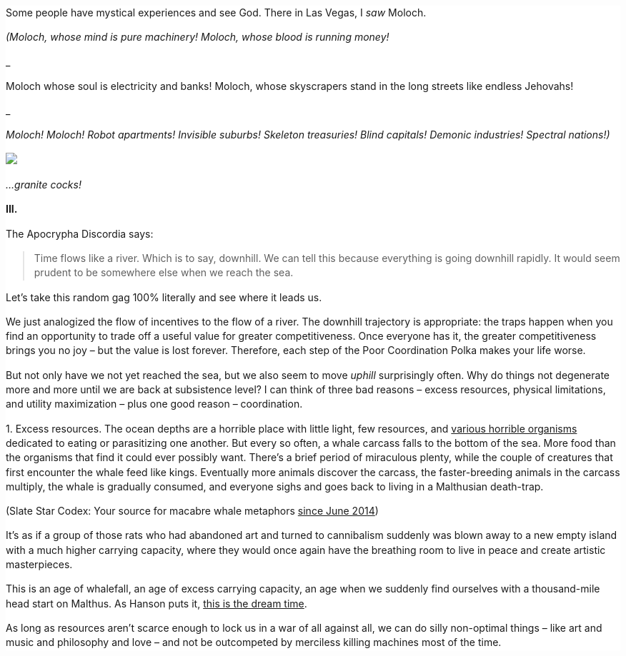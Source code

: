 Some people have mystical experiences and see God. There in Las Vegas, I _saw_ Moloch.

_(Moloch, whose mind is pure machinery! Moloch, whose blood is running money!_

\_

Moloch whose soul is electricity and banks! Moloch, whose skyscrapers stand in the long streets like endless Jehovahs!

\_

_Moloch! Moloch! Robot apartments! Invisible suburbs! Skeleton treasuries! Blind capitals! Demonic industries! Spectral nations!)_

![](https://slatestarcodex.com/blog_images/moloch_luxor.png)

_…granite cocks!_

**III.**

The Apocrypha Discordia says:

> Time flows like a river. Which is to say, downhill. We can tell this because everything is going downhill rapidly. It would seem prudent to be somewhere else when we reach the sea.

Let’s take this random gag 100% literally and see where it leads us.

We just analogized the flow of incentives to the flow of a river. The downhill trajectory is appropriate: the traps happen when you find an opportunity to trade off a useful value for greater competitiveness. Once everyone has it, the greater competitiveness brings you no joy – but the value is lost forever. Therefore, each step of the Poor Coordination Polka makes your life worse.

But not only have we not yet reached the sea, but we also seem to move _uphill_ surprisingly often. Why do things not degenerate more and more until we are back at subsistence level? I can think of three bad reasons – excess resources, physical limitations, and utility maximization – plus one good reason – coordination.

1\. Excess resources. The ocean depths are a horrible place with little light, few resources, and [various horrible organisms](http://www.oddee.com/item_79915.aspx) dedicated to eating or parasitizing one another. But every so often, a whale carcass falls to the bottom of the sea. More food than the organisms that find it could ever possibly want. There’s a brief period of miraculous plenty, while the couple of creatures that first encounter the whale feed like kings. Eventually more animals discover the carcass, the faster-breeding animals in the carcass multiply, the whale is gradually consumed, and everyone sighs and goes back to living in a Malthusian death-trap.

(Slate Star Codex: Your source for macabre whale metaphors [since June 2014](https://slatestarcodex.com/2014/06/14/living-by-the-sword/))

It’s as if a group of those rats who had abandoned art and turned to cannibalism suddenly was blown away to a new empty island with a much higher carrying capacity, where they would once again have the breathing room to live in peace and create artistic masterpieces.

This is an age of whalefall, an age of excess carrying capacity, an age when we suddenly find ourselves with a thousand-mile head start on Malthus. As Hanson puts it, [this is the dream time](http://www.overcomingbias.com/2009/09/this-is-the-dream-time.html).

As long as resources aren’t scarce enough to lock us in a war of all against all, we can do silly non-optimal things – like art and music and philosophy and love – and not be outcompeted by merciless killing machines most of the time.
